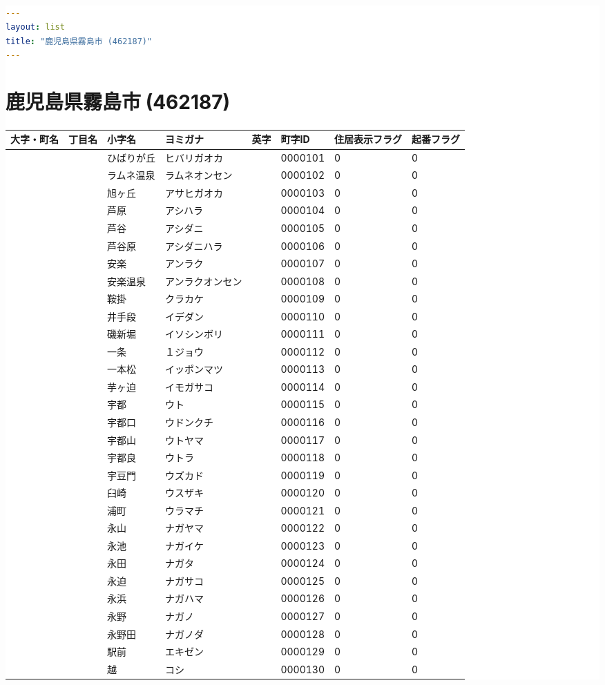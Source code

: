 ```yaml
---
layout: list
title: "鹿児島県霧島市 (462187)"
---
```


# 鹿児島県霧島市 (462187)

| 大字・町名 | 丁目名 | 小字名 | ヨミガナ | 英字 | 町字ID | 住居表示フラグ | 起番フラグ |
|:---|:---|:---|:---|:---|:---|:---|:---|
|  |  | ひばりが丘 |   ヒバリガオカ |  | 0000101 | 0 | 0 |
|  |  | ラムネ温泉 |   ラムネオンセン |  | 0000102 | 0 | 0 |
|  |  | 旭ヶ丘 |   アサヒガオカ |  | 0000103 | 0 | 0 |
|  |  | 芦原 |   アシハラ |  | 0000104 | 0 | 0 |
|  |  | 芦谷 |   アシダニ |  | 0000105 | 0 | 0 |
|  |  | 芦谷原 |   アシダニハラ |  | 0000106 | 0 | 0 |
|  |  | 安楽 |   アンラク |  | 0000107 | 0 | 0 |
|  |  | 安楽温泉 |   アンラクオンセン |  | 0000108 | 0 | 0 |
|  |  | 鞍掛 |   クラカケ |  | 0000109 | 0 | 0 |
|  |  | 井手段 |   イデダン |  | 0000110 | 0 | 0 |
|  |  | 磯新堀 |   イソシンボリ |  | 0000111 | 0 | 0 |
|  |  | 一条 |   １ジョウ |  | 0000112 | 0 | 0 |
|  |  | 一本松 |   イッポンマツ |  | 0000113 | 0 | 0 |
|  |  | 芋ヶ迫 |   イモガサコ |  | 0000114 | 0 | 0 |
|  |  | 宇都 |   ウト |  | 0000115 | 0 | 0 |
|  |  | 宇都口 |   ウドンクチ |  | 0000116 | 0 | 0 |
|  |  | 宇都山 |   ウトヤマ |  | 0000117 | 0 | 0 |
|  |  | 宇都良 |   ウトラ |  | 0000118 | 0 | 0 |
|  |  | 宇豆門 |   ウズカド |  | 0000119 | 0 | 0 |
|  |  | 臼崎 |   ウスザキ |  | 0000120 | 0 | 0 |
|  |  | 浦町 |   ウラマチ |  | 0000121 | 0 | 0 |
|  |  | 永山 |   ナガヤマ |  | 0000122 | 0 | 0 |
|  |  | 永池 |   ナガイケ |  | 0000123 | 0 | 0 |
|  |  | 永田 |   ナガタ |  | 0000124 | 0 | 0 |
|  |  | 永迫 |   ナガサコ |  | 0000125 | 0 | 0 |
|  |  | 永浜 |   ナガハマ |  | 0000126 | 0 | 0 |
|  |  | 永野 |   ナガノ |  | 0000127 | 0 | 0 |
|  |  | 永野田 |   ナガノダ |  | 0000128 | 0 | 0 |
|  |  | 駅前 |   エキゼン |  | 0000129 | 0 | 0 |
|  |  | 越 |   コシ |  | 0000130 | 0 | 0 |